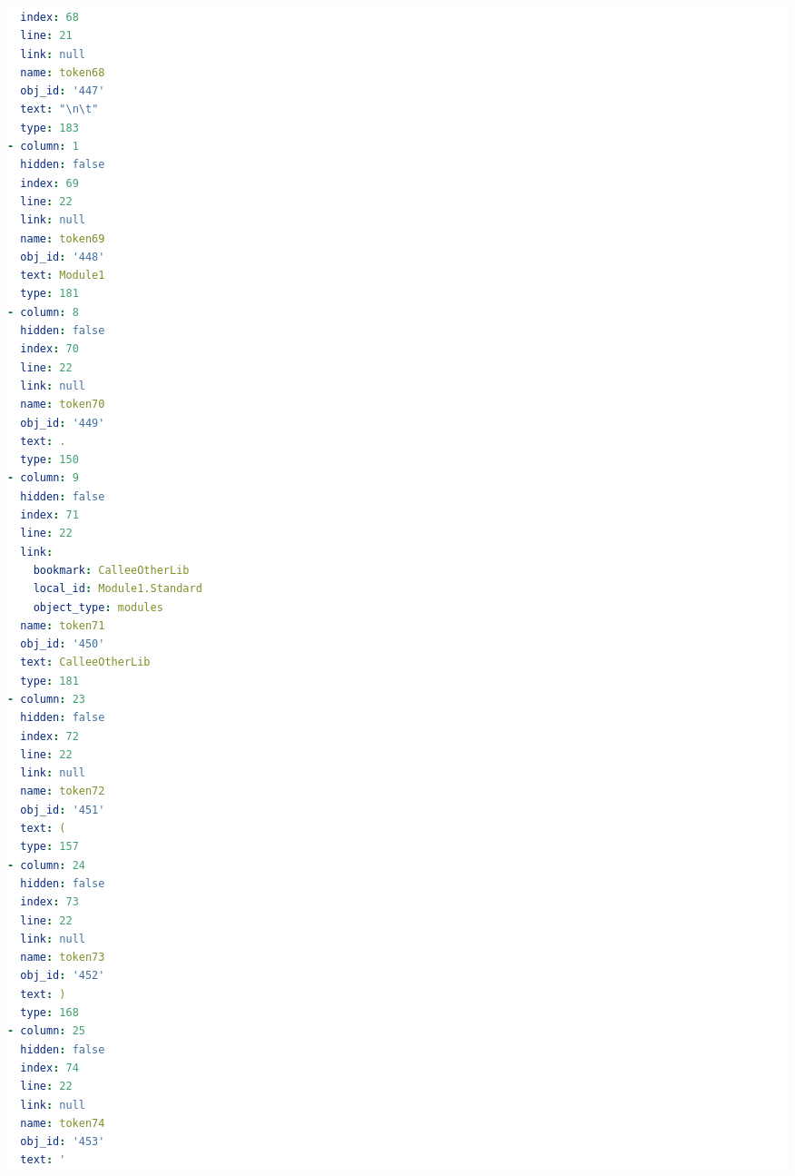 ```yaml
  index: 68
  line: 21
  link: null
  name: token68
  obj_id: '447'
  text: "\n\t"
  type: 183
- column: 1
  hidden: false
  index: 69
  line: 22
  link: null
  name: token69
  obj_id: '448'
  text: Module1
  type: 181
- column: 8
  hidden: false
  index: 70
  line: 22
  link: null
  name: token70
  obj_id: '449'
  text: .
  type: 150
- column: 9
  hidden: false
  index: 71
  line: 22
  link:
    bookmark: CalleeOtherLib
    local_id: Module1.Standard
    object_type: modules
  name: token71
  obj_id: '450'
  text: CalleeOtherLib
  type: 181
- column: 23
  hidden: false
  index: 72
  line: 22
  link: null
  name: token72
  obj_id: '451'
  text: (
  type: 157
- column: 24
  hidden: false
  index: 73
  line: 22
  link: null
  name: token73
  obj_id: '452'
  text: )
  type: 168
- column: 25
  hidden: false
  index: 74
  line: 22
  link: null
  name: token74
  obj_id: '453'
  text: '
```